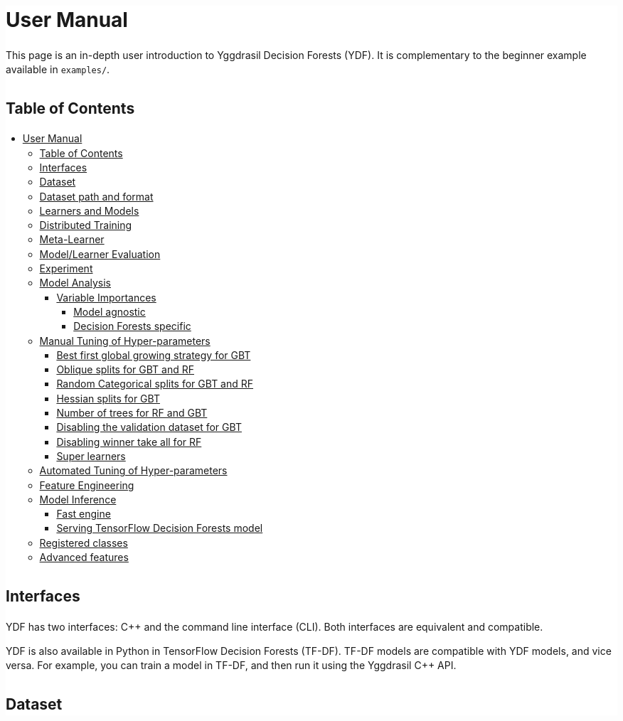 # User Manual

This page is an in-depth user introduction to Yggdrasil Decision Forests (YDF).
It is complementary to the beginner example available in `examples/`.

## Table of Contents


* [User Manual](#user-manual)
   * [Table of Contents](#table-of-contents)
   * [Interfaces](#interfaces)
   * [Dataset](#dataset)
   * [Dataset path and format](#dataset-path-and-format)
   * [Learners and Models](#learners-and-models)
   * [Distributed Training](#distributed-training)
   * [Meta-Learner](#meta-learner)
   * [Model/Learner Evaluation](#modellearner-evaluation)
   * [Experiment](#experiment)
   * [Model Analysis](#model-analysis)
      * [Variable Importances](#variable-importances)
         * [Model agnostic](#model-agnostic)
         * [Decision Forests specific](#decision-forests-specific)
   * [Manual Tuning of Hyper-parameters](#manual-tuning-of-hyper-parameters)
      * [Best first global growing strategy for GBT](#best-first-global-growing-strategy-for-gbt)
      * [Oblique splits for GBT and RF](#oblique-splits-for-gbt-and-rf)
      * [Random Categorical splits for GBT and RF](#random-categorical-splits-for-gbt-and-rf)
      * [Hessian splits for GBT](#hessian-splits-for-gbt)
      * [Number of trees for RF and GBT](#number-of-trees-for-rf-and-gbt)
      * [Disabling the validation dataset for GBT](#disabling-the-validation-dataset-for-gbt)
      * [Disabling winner take all for RF](#disabling-winner-take-all-for-rf)
      * [Super learners](#super-learners)
   * [Automated Tuning of Hyper-parameters](#automated-tuning-of-hyper-parameters)
   * [Feature Engineering](#feature-engineering)
   * [Model Inference](#model-inference)
      * [Fast engine](#fast-engine)
      * [Serving TensorFlow Decision Forests model](#serving-tensorflow-decision-forests-model)
   * [Registered classes](#registered-classes)
   * [Advanced features](#advanced-features)




## Interfaces

YDF has two interfaces: C++ and the command line interface (CLI). Both
interfaces are equivalent and compatible.

YDF is also available in Python in TensorFlow Decision Forests (TF-DF). TF-DF
models are compatible with YDF models, and vice versa. For example, you can
train a model in TF-DF, and then run it using the Yggdrasil C++ API.

## Dataset
